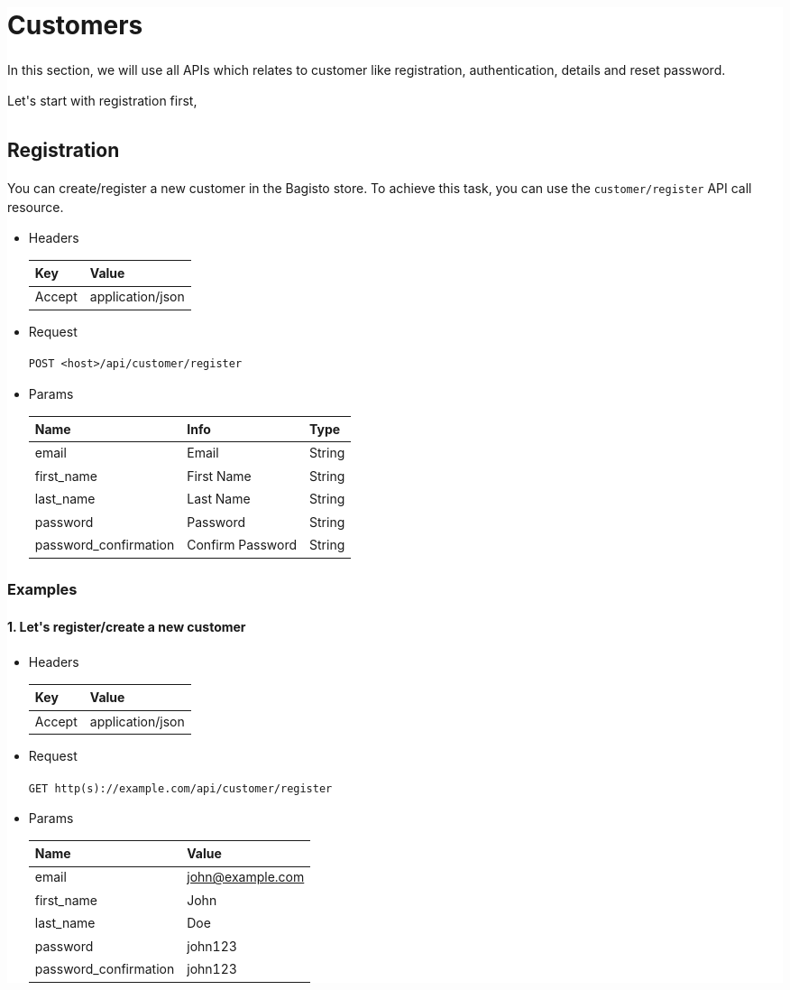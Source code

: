# Customers

In this section, we will use all APIs which relates to customer like registration, authentication, details and reset password.

Let's start with registration first,

## Registration

You can create/register a new customer in the Bagisto store. To achieve this task, you can use the `customer/register` API call resource.

- Headers

  | Key                   | Value            |
  | --------------------- | ---------------- |
  | Accept                | application/json |

- Request

  `POST <host>/api/customer/register`

- Params

  | Name                  | Info             | Type   |
  | --------------------- | ---------------- | ------ |
  | email                 | Email            | String |
  | first_name            | First Name       | String |
  | last_name             | Last Name        | String |
  | password              | Password         | String |
  | password_confirmation | Confirm Password | String |

### Examples

#### 1. Let's register/create a new customer

- Headers

  | Key                   | Value            |
  | --------------------- | ---------------- |
  | Accept                | application/json |

- Request

  `GET http(s)://example.com/api/customer/register`

- Params

  | Name                  | Value                 |
  | --------------------- | --------------------- |
  | email                 | john@example.com      |
  | first_name            | John                  |
  | last_name             | Doe                   |
  | password              | john123               |
  | password_confirmation | john123               |
